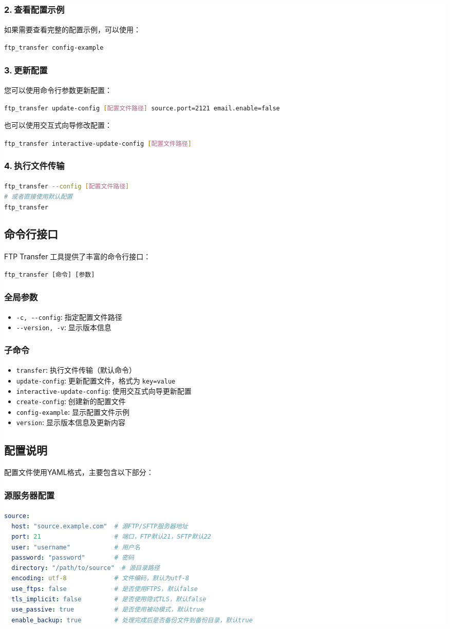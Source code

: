 ### 2. 查看配置示例

如果需要查看完整的配置示例，可以使用：

```bash
ftp_transfer config-example
```

### 3. 更新配置

您可以使用命令行参数更新配置：

```bash
ftp_transfer update-config [配置文件路径] source.port=2121 email.enable=false
```

也可以使用交互式向导修改配置：

```bash
ftp_transfer interactive-update-config [配置文件路径]
```

### 4. 执行文件传输

```bash
ftp_transfer --config [配置文件路径]
# 或者直接使用默认配置
ftp_transfer
```

## 命令行接口

FTP Transfer 工具提供了丰富的命令行接口：

```
ftp_transfer [命令] [参数]
```

### 全局参数
- `-c, --config`: 指定配置文件路径
- `--version, -v`: 显示版本信息

### 子命令
- `transfer`: 执行文件传输（默认命令）
- `update-config`: 更新配置文件，格式为 `key=value`
- `interactive-update-config`: 使用交互式向导更新配置
- `create-config`: 创建新的配置文件
- `config-example`: 显示配置文件示例
- `version`: 显示版本信息及更新内容

## 配置说明

配置文件使用YAML格式，主要包含以下部分：

### 源服务器配置
```yaml
source:
  host: "source.example.com"  # 源FTP/SFTP服务器地址
  port: 21                    # 端口，FTP默认21，SFTP默认22
  user: "username"            # 用户名
  password: "password"        # 密码
  directory: "/path/to/source"  # 源目录路径
  encoding: utf-8             # 文件编码，默认为utf-8
  use_ftps: false             # 是否使用FTPS，默认false
  tls_implicit: false         # 是否使用隐式TLS，默认false
  use_passive: true           # 是否使用被动模式，默认true
  enable_backup: true         # 处理完成后是否备份文件到备份目录，默认true
```